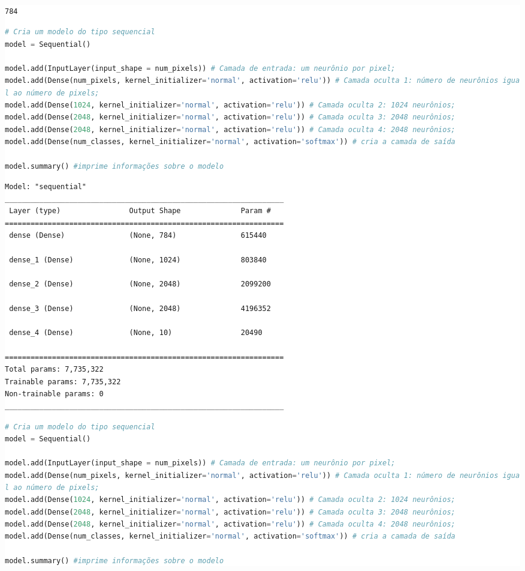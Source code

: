 


    784




```python
# Cria um modelo do tipo sequencial
model = Sequential()

model.add(InputLayer(input_shape = num_pixels)) # Camada de entrada: um neurônio por pixel;
model.add(Dense(num_pixels, kernel_initializer='normal', activation='relu')) # Camada oculta 1: número de neurônios igual ao número de pixels;
model.add(Dense(1024, kernel_initializer='normal', activation='relu')) # Camada oculta 2: 1024 neurônios;
model.add(Dense(2048, kernel_initializer='normal', activation='relu')) # Camada oculta 3: 2048 neurônios;
model.add(Dense(2048, kernel_initializer='normal', activation='relu')) # Camada oculta 4: 2048 neurônios;
model.add(Dense(num_classes, kernel_initializer='normal', activation='softmax')) # cria a camada de saída

model.summary() #imprime informações sobre o modelo
```

    Model: "sequential"
    _________________________________________________________________
     Layer (type)                Output Shape              Param #   
    =================================================================
     dense (Dense)               (None, 784)               615440    
                                                                     
     dense_1 (Dense)             (None, 1024)              803840    
                                                                     
     dense_2 (Dense)             (None, 2048)              2099200   
                                                                     
     dense_3 (Dense)             (None, 2048)              4196352   
                                                                     
     dense_4 (Dense)             (None, 10)                20490     
                                                                     
    =================================================================
    Total params: 7,735,322
    Trainable params: 7,735,322
    Non-trainable params: 0
    _________________________________________________________________
    


```python
# Cria um modelo do tipo sequencial
model = Sequential()

model.add(InputLayer(input_shape = num_pixels)) # Camada de entrada: um neurônio por pixel;
model.add(Dense(num_pixels, kernel_initializer='normal', activation='relu')) # Camada oculta 1: número de neurônios igual ao número de pixels;
model.add(Dense(1024, kernel_initializer='normal', activation='relu')) # Camada oculta 2: 1024 neurônios;
model.add(Dense(2048, kernel_initializer='normal', activation='relu')) # Camada oculta 3: 2048 neurônios;
model.add(Dense(2048, kernel_initializer='normal', activation='relu')) # Camada oculta 4: 2048 neurônios;
model.add(Dense(num_classes, kernel_initializer='normal', activation='softmax')) # cria a camada de saída

model.summary() #imprime informações sobre o modelo
```
